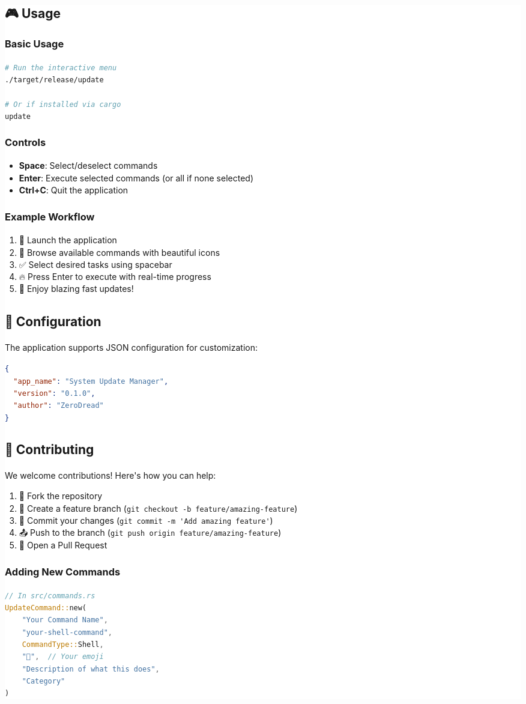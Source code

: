 ## 🎮 Usage

### Basic Usage

```bash
# Run the interactive menu
./target/release/update

# Or if installed via cargo
update
```

### Controls

- **Space**: Select/deselect commands
- **Enter**: Execute selected commands (or all if none selected)
- **Ctrl+C**: Quit the application

### Example Workflow

1. 🚀 Launch the application
2. 👀 Browse available commands with beautiful icons
3. ✅ Select desired tasks using spacebar
4. 🔥 Press Enter to execute with real-time progress
5. 🎉 Enjoy blazing fast updates!

## 🔧 Configuration

The application supports JSON configuration for customization:

```json
{
  "app_name": "System Update Manager",
  "version": "0.1.0",
  "author": "ZeroDread"
}
```

## 🤝 Contributing

We welcome contributions! Here's how you can help:

1. 🍴 Fork the repository
2. 🌿 Create a feature branch (`git checkout -b feature/amazing-feature`)
3. 💾 Commit your changes (`git commit -m 'Add amazing feature'`)
4. 📤 Push to the branch (`git push origin feature/amazing-feature`)
5. 🔄 Open a Pull Request

### Adding New Commands

```rust
// In src/commands.rs
UpdateCommand::new(
    "Your Command Name",
    "your-shell-command",
    CommandType::Shell,
    "🎯",  // Your emoji
    "Description of what this does",
    "Category"
)
```

